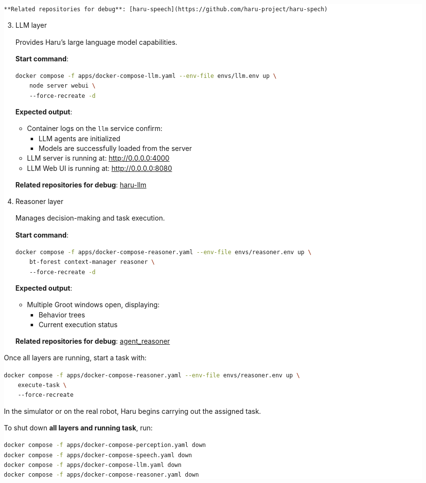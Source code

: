     **Related repositories for debug**: [haru-speech](https://github.com/haru-project/haru-spech)

3. LLM layer

    Provides Haru’s large language model capabilities.

    **Start command**:
    ```bash
    docker compose -f apps/docker-compose-llm.yaml --env-file envs/llm.env up \
        node server webui \  
        --force-recreate -d
    ```

    **Expected output**:
    - Container logs on the `llm` service confirm:
        - LLM agents are initialized
        - Models are successfully loaded from the server
    - LLM server is running at: http://0.0.0.0:4000
    - LLM Web UI is running at: http://0.0.0.0:8080

    **Related repositories for debug**: [haru-llm](https://github.com/haru-project/haru-llm)

4. Reasoner layer

    Manages decision-making and task execution.

    **Start command**:
    ```bash
    docker compose -f apps/docker-compose-reasoner.yaml --env-file envs/reasoner.env up \
        bt-forest context-manager reasoner \  
        --force-recreate -d
    ```

    **Expected output**:
    - Multiple Groot windows open, displaying:
        - Behavior trees
        - Current execution status

    **Related repositories for debug**: [agent_reasoner](https://github.com/haru-project/agent_reasoner)

Once all layers are running, start a task with:
```bash
docker compose -f apps/docker-compose-reasoner.yaml --env-file envs/reasoner.env up \
    execute-task \  
    --force-recreate
```

In the simulator or on the real robot, Haru begins carrying out the assigned task.

To shut down **all layers and running task**, run:
```bash
docker compose -f apps/docker-compose-perception.yaml down
docker compose -f apps/docker-compose-speech.yaml down
docker compose -f apps/docker-compose-llm.yaml down
docker compose -f apps/docker-compose-reasoner.yaml down
```
